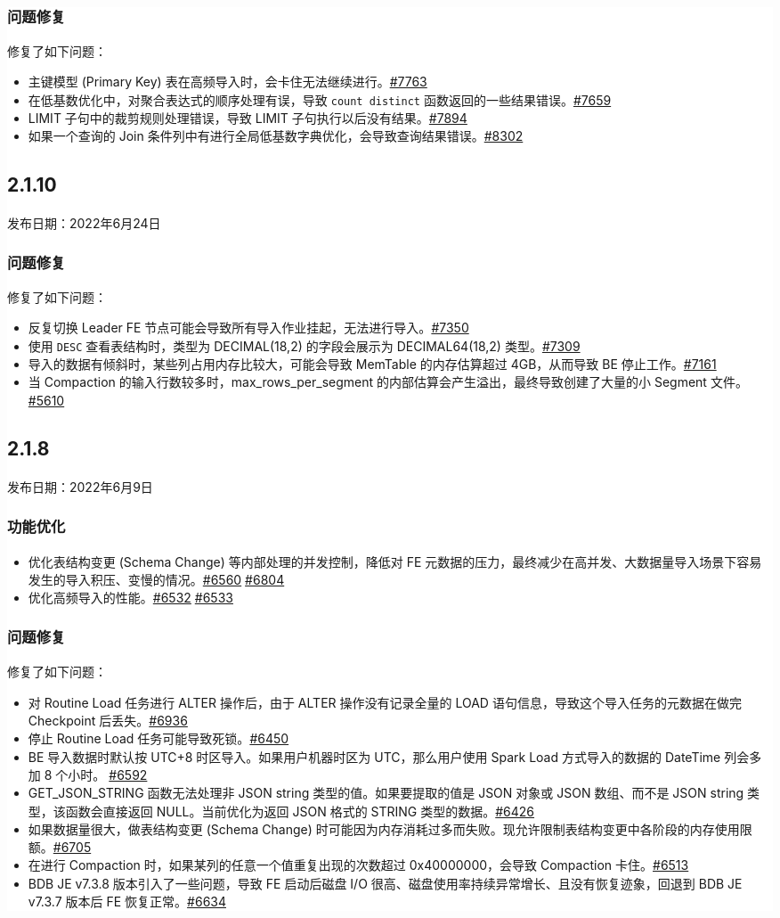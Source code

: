 ### 问题修复

修复了如下问题：

- 主键模型 (Primary Key) 表在高频导入时，会卡住无法继续进行。[#7763](https://github.com/StarRocks/starrocks/issues/7763)
- 在低基数优化中，对聚合表达式的顺序处理有误，导致 `count distinct` 函数返回的一些结果错误。[#7659](https://github.com/StarRocks/starrocks/issues/7659)
- LIMIT 子句中的裁剪规则处理错误，导致 LIMIT 子句执行以后没有结果。[#7894](https://github.com/StarRocks/starrocks/pull/7894)
- 如果一个查询的 Join 条件列中有进行全局低基数字典优化，会导致查询结果错误。[#8302](https://github.com/StarRocks/starrocks/issues/8302)

## 2.1.10

发布日期：2022年6月24日

### 问题修复

修复了如下问题：

- 反复切换 Leader FE 节点可能会导致所有导入作业挂起，无法进行导入。[#7350](https://github.com/StarRocks/starrocks/issues/7350)
- 使用 `DESC` 查看表结构时，类型为 DECIMAL(18,2) 的字段会展示为 DECIMAL64(18,2) 类型。[#7309](https://github.com/StarRocks/starrocks/pull/7309)
- 导入的数据有倾斜时，某些列占用内存比较大，可能会导致 MemTable 的内存估算超过 4GB，从而导致 BE 停止工作。[#7161](https://github.com/StarRocks/starrocks/issues/7161)
- 当 Compaction 的输入行数较多时，max_rows_per_segment 的内部估算会产生溢出，最终导致创建了大量的小 Segment 文件。[#5610](https://github.com/StarRocks/starrocks/issues/5610)

## 2.1.8

发布日期：2022年6月9日

### 功能优化

- 优化表结构变更 (Schema Change) 等内部处理的并发控制，降低对 FE 元数据的压力，最终减少在高并发、大数据量导入场景下容易发生的导入积压、变慢的情况。[#6560](https://github.com/StarRocks/starrocks/pull/6560) [#6804](https://github.com/StarRocks/starrocks/pull/6804)
- 优化高频导入的性能。[#6532](https://github.com/StarRocks/starrocks/pull/6532) [#6533](https://github.com/StarRocks/starrocks/pull/6533)

### 问题修复

修复了如下问题：

- 对 Routine Load 任务进行 ALTER 操作后，由于 ALTER 操作没有记录全量的 LOAD 语句信息，导致这个导入任务的元数据在做完 Checkpoint 后丢失。[#6936](https://github.com/StarRocks/starrocks/issues/6936)
- 停止 Routine Load 任务可能导致死锁。[#6450](https://github.com/StarRocks/starrocks/issues/6450)
- BE 导入数据时默认按 UTC+8 时区导入。如果用户机器时区为 UTC，那么用户使用 Spark Load 方式导入的数据的 DateTime 列会多加 8 个小时。 [#6592](https://github.com/StarRocks/starrocks/issues/6592)
- GET_JSON_STRING 函数无法处理非 JSON string 类型的值。如果要提取的值是 JSON 对象或 JSON 数组、而不是 JSON string 类型，该函数会直接返回 NULL。当前优化为返回 JSON 格式的 STRING 类型的数据。[#6426](https://github.com/StarRocks/starrocks/issues/6426)
- 如果数据量很大，做表结构变更 (Schema Change) 时可能因为内存消耗过多而失败。现允许限制表结构变更中各阶段的内存使用限额。[#6705](https://github.com/StarRocks/starrocks/pull/6705)
- 在进行 Compaction 时，如果某列的任意一个值重复出现的次数超过 0x40000000，会导致 Compaction 卡住。[#6513](https://github.com/StarRocks/starrocks/issues/6513)
- BDB JE v7.3.8 版本引入了一些问题，导致 FE 启动后磁盘 I/O 很高、磁盘使用率持续异常增长、且没有恢复迹象，回退到 BDB JE v7.3.7 版本后 FE 恢复正常。[#6634](https://github.com/StarRocks/starrocks/issues/6634)
